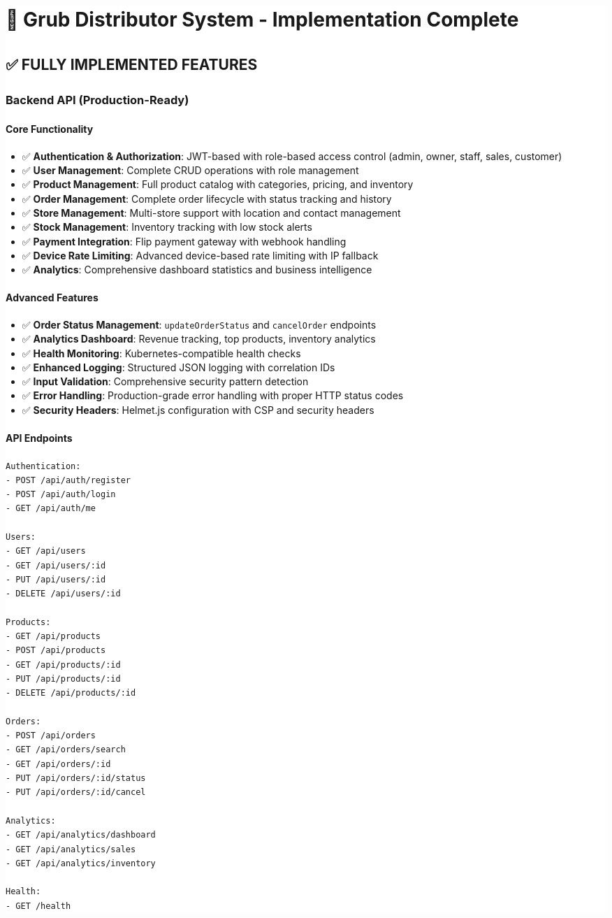 # 🎉 Grub Distributor System - Implementation Complete

## ✅ **FULLY IMPLEMENTED FEATURES**

### **Backend API (Production-Ready)**

#### **Core Functionality**
- ✅ **Authentication & Authorization**: JWT-based with role-based access control (admin, owner, staff, sales, customer)
- ✅ **User Management**: Complete CRUD operations with role management
- ✅ **Product Management**: Full product catalog with categories, pricing, and inventory
- ✅ **Order Management**: Complete order lifecycle with status tracking and history
- ✅ **Store Management**: Multi-store support with location and contact management
- ✅ **Stock Management**: Inventory tracking with low stock alerts
- ✅ **Payment Integration**: Flip payment gateway with webhook handling
- ✅ **Device Rate Limiting**: Advanced device-based rate limiting with IP fallback
- ✅ **Analytics**: Comprehensive dashboard statistics and business intelligence

#### **Advanced Features**
- ✅ **Order Status Management**: `updateOrderStatus` and `cancelOrder` endpoints
- ✅ **Analytics Dashboard**: Revenue tracking, top products, inventory analytics
- ✅ **Health Monitoring**: Kubernetes-compatible health checks
- ✅ **Enhanced Logging**: Structured JSON logging with correlation IDs
- ✅ **Input Validation**: Comprehensive security pattern detection
- ✅ **Error Handling**: Production-grade error handling with proper HTTP status codes
- ✅ **Security Headers**: Helmet.js configuration with CSP and security headers

#### **API Endpoints**
```
Authentication:
- POST /api/auth/register
- POST /api/auth/login
- GET /api/auth/me

Users:
- GET /api/users
- GET /api/users/:id
- PUT /api/users/:id
- DELETE /api/users/:id

Products:
- GET /api/products
- POST /api/products
- GET /api/products/:id
- PUT /api/products/:id
- DELETE /api/products/:id

Orders:
- POST /api/orders
- GET /api/orders/search
- GET /api/orders/:id
- PUT /api/orders/:id/status
- PUT /api/orders/:id/cancel

Analytics:
- GET /api/analytics/dashboard
- GET /api/analytics/sales
- GET /api/analytics/inventory

Health:
- GET /health
```